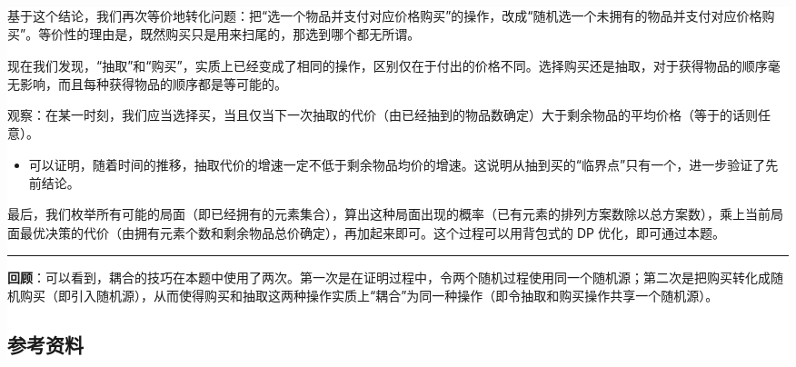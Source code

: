 基于这个结论，我们再次等价地转化问题：把“选一个物品并支付对应价格购买”的操作，改成“随机选一个未拥有的物品并支付对应价格购买”。等价性的理由是，既然购买只是用来扫尾的，那选到哪个都无所谓。

现在我们发现，“抽取”和“购买”，实质上已经变成了相同的操作，区别仅在于付出的价格不同。选择购买还是抽取，对于获得物品的顺序毫无影响，而且每种获得物品的顺序都是等可能的。

观察：在某一时刻，我们应当选择买，当且仅当下一次抽取的代价（由已经抽到的物品数确定）大于剩余物品的平均价格（等于的话则任意）。

- 可以证明，随着时间的推移，抽取代价的增速一定不低于剩余物品均价的增速。这说明从抽到买的“临界点”只有一个，进一步验证了先前结论。

最后，我们枚举所有可能的局面（即已经拥有的元素集合），算出这种局面出现的概率（已有元素的排列方案数除以总方案数），乘上当前局面最优决策的代价（由拥有元素个数和剩余物品总价确定），再加起来即可。这个过程可以用背包式的 DP 优化，即可通过本题。

* * *

**回顾**：可以看到，耦合的技巧在本题中使用了两次。第一次是在证明过程中，令两个随机过程使用同一个随机源；第二次是把购买转化成随机购买（即引入随机源），从而使得购买和抽取这两种操作实质上“耦合”为同一种操作（即令抽取和购买操作共享一个随机源）。

## 参考资料

[^ref1]: [PANIC - Editorial](https://discuss.codechef.com/t/panic-editorial/80145)

[^ref2]: [UOJ NOI Round #4 Day2 题解](https://peehs-moorhsum.blog.uoj.ac/blog/6375)

[^ref3]: [Anna Gambin and Adam Malinowski, Randomized Meldable Priority Queues](https://www.researchgate.net/publication/2801527_Randomized_Meldable_Priority_Queues)
